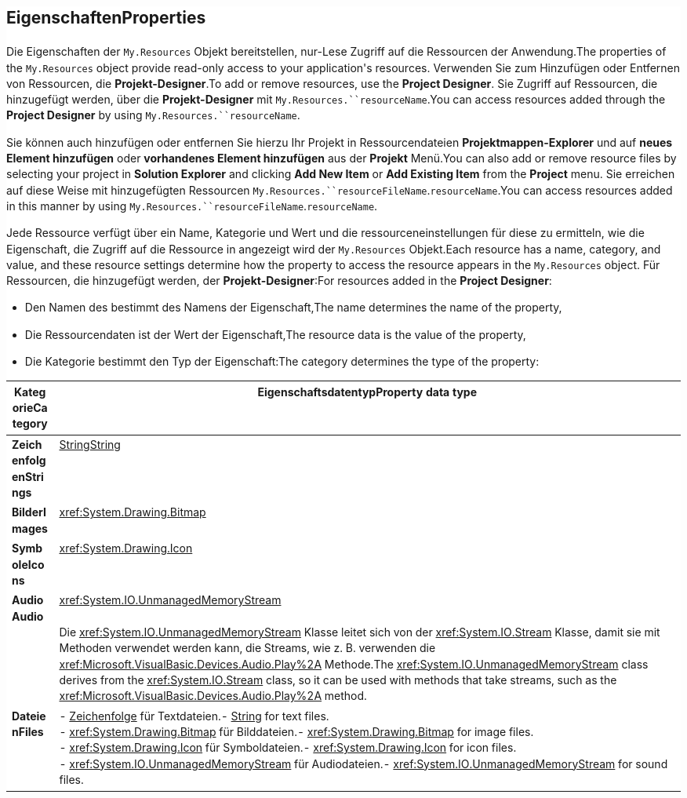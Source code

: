 ## <a name="properties"></a><span data-ttu-id="bbc59-114">Eigenschaften</span><span class="sxs-lookup"><span data-stu-id="bbc59-114">Properties</span></span>  
 <span data-ttu-id="bbc59-115">Die Eigenschaften der `My.Resources` Objekt bereitstellen, nur-Lese Zugriff auf die Ressourcen der Anwendung.</span><span class="sxs-lookup"><span data-stu-id="bbc59-115">The properties of the `My.Resources` object provide read-only access to your application's resources.</span></span> <span data-ttu-id="bbc59-116">Verwenden Sie zum Hinzufügen oder Entfernen von Ressourcen, die **Projekt-Designer**.</span><span class="sxs-lookup"><span data-stu-id="bbc59-116">To add or remove resources, use the **Project Designer**.</span></span> <span data-ttu-id="bbc59-117">Sie Zugriff auf Ressourcen, die hinzugefügt werden, über die **Projekt-Designer** mit `My.Resources.``resourceName`.</span><span class="sxs-lookup"><span data-stu-id="bbc59-117">You can access resources added through the **Project Designer** by using `My.Resources.``resourceName`.</span></span>  
  
 <span data-ttu-id="bbc59-118">Sie können auch hinzufügen oder entfernen Sie hierzu Ihr Projekt in Ressourcendateien **Projektmappen-Explorer** und auf **neues Element hinzufügen** oder **vorhandenes Element hinzufügen** aus der  **Projekt** Menü.</span><span class="sxs-lookup"><span data-stu-id="bbc59-118">You can also add or remove resource files by selecting your project in **Solution Explorer** and clicking **Add New Item** or **Add Existing Item** from the **Project** menu.</span></span> <span data-ttu-id="bbc59-119">Sie erreichen auf diese Weise mit hinzugefügten Ressourcen `My.Resources.``resourceFileName`.`resourceName`.</span><span class="sxs-lookup"><span data-stu-id="bbc59-119">You can access resources added in this manner by using `My.Resources.``resourceFileName`.`resourceName`.</span></span>  
  
 <span data-ttu-id="bbc59-120">Jede Ressource verfügt über ein Name, Kategorie und Wert und die ressourceneinstellungen für diese zu ermitteln, wie die Eigenschaft, die Zugriff auf die Ressource in angezeigt wird der `My.Resources` Objekt.</span><span class="sxs-lookup"><span data-stu-id="bbc59-120">Each resource has a name, category, and value, and these resource settings determine how the property to access the resource appears in the `My.Resources` object.</span></span> <span data-ttu-id="bbc59-121">Für Ressourcen, die hinzugefügt werden, der **Projekt-Designer**:</span><span class="sxs-lookup"><span data-stu-id="bbc59-121">For resources added in the **Project Designer**:</span></span>  
  
-   <span data-ttu-id="bbc59-122">Den Namen des bestimmt des Namens der Eigenschaft,</span><span class="sxs-lookup"><span data-stu-id="bbc59-122">The name determines the name of the property,</span></span>  
  
-   <span data-ttu-id="bbc59-123">Die Ressourcendaten ist der Wert der Eigenschaft,</span><span class="sxs-lookup"><span data-stu-id="bbc59-123">The resource data is the value of the property,</span></span>  
  
-   <span data-ttu-id="bbc59-124">Die Kategorie bestimmt den Typ der Eigenschaft:</span><span class="sxs-lookup"><span data-stu-id="bbc59-124">The category determines the type of the property:</span></span>  
  
|<span data-ttu-id="bbc59-125">Kategorie</span><span class="sxs-lookup"><span data-stu-id="bbc59-125">Category</span></span>|<span data-ttu-id="bbc59-126">Eigenschaftsdatentyp</span><span class="sxs-lookup"><span data-stu-id="bbc59-126">Property data type</span></span>|  
|---|---|  
|<span data-ttu-id="bbc59-127">**Zeichenfolgen**</span><span class="sxs-lookup"><span data-stu-id="bbc59-127">**Strings**</span></span>|[<span data-ttu-id="bbc59-128">String</span><span class="sxs-lookup"><span data-stu-id="bbc59-128">String</span></span>](../../../visual-basic/language-reference/data-types/string-data-type.md)|  
|<span data-ttu-id="bbc59-129">**Bilder**</span><span class="sxs-lookup"><span data-stu-id="bbc59-129">**Images**</span></span>|<xref:System.Drawing.Bitmap>|  
|<span data-ttu-id="bbc59-130">**Symbole**</span><span class="sxs-lookup"><span data-stu-id="bbc59-130">**Icons**</span></span>|<xref:System.Drawing.Icon>|  
|<span data-ttu-id="bbc59-131">**Audio**</span><span class="sxs-lookup"><span data-stu-id="bbc59-131">**Audio**</span></span>|<xref:System.IO.UnmanagedMemoryStream><br /><br /> <span data-ttu-id="bbc59-132">Die <xref:System.IO.UnmanagedMemoryStream> Klasse leitet sich von der <xref:System.IO.Stream> Klasse, damit sie mit Methoden verwendet werden kann, die Streams, wie z. B. verwenden die <xref:Microsoft.VisualBasic.Devices.Audio.Play%2A> Methode.</span><span class="sxs-lookup"><span data-stu-id="bbc59-132">The <xref:System.IO.UnmanagedMemoryStream> class derives from the <xref:System.IO.Stream> class, so it can be used with methods that take streams, such as the <xref:Microsoft.VisualBasic.Devices.Audio.Play%2A> method.</span></span>|  
|<span data-ttu-id="bbc59-133">**Dateien**</span><span class="sxs-lookup"><span data-stu-id="bbc59-133">**Files**</span></span>|<span data-ttu-id="bbc59-134">-   [Zeichenfolge](../../../visual-basic/language-reference/data-types/string-data-type.md) für Textdateien.</span><span class="sxs-lookup"><span data-stu-id="bbc59-134">-   [String](../../../visual-basic/language-reference/data-types/string-data-type.md) for text files.</span></span><br /><span data-ttu-id="bbc59-135">-   <xref:System.Drawing.Bitmap> für Bilddateien.</span><span class="sxs-lookup"><span data-stu-id="bbc59-135">-   <xref:System.Drawing.Bitmap> for image files.</span></span><br /><span data-ttu-id="bbc59-136">-   <xref:System.Drawing.Icon> für Symboldateien.</span><span class="sxs-lookup"><span data-stu-id="bbc59-136">-   <xref:System.Drawing.Icon> for icon files.</span></span><br /><span data-ttu-id="bbc59-137">-   <xref:System.IO.UnmanagedMemoryStream> für Audiodateien.</span><span class="sxs-lookup"><span data-stu-id="bbc59-137">-   <xref:System.IO.UnmanagedMemoryStream> for sound files.</span></span>|  